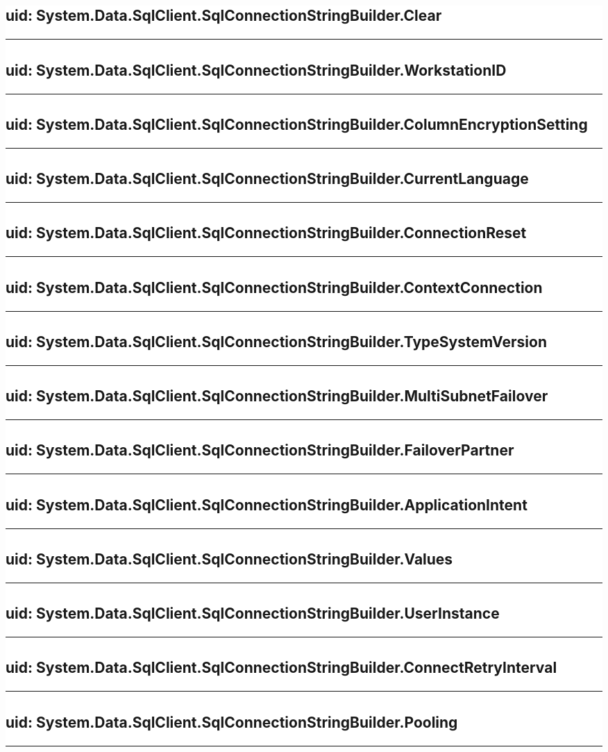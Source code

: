 uid: System.Data.SqlClient.SqlConnectionStringBuilder.Clear
---

---
uid: System.Data.SqlClient.SqlConnectionStringBuilder.WorkstationID
---

---
uid: System.Data.SqlClient.SqlConnectionStringBuilder.ColumnEncryptionSetting
---

---
uid: System.Data.SqlClient.SqlConnectionStringBuilder.CurrentLanguage
---

---
uid: System.Data.SqlClient.SqlConnectionStringBuilder.ConnectionReset
---

---
uid: System.Data.SqlClient.SqlConnectionStringBuilder.ContextConnection
---

---
uid: System.Data.SqlClient.SqlConnectionStringBuilder.TypeSystemVersion
---

---
uid: System.Data.SqlClient.SqlConnectionStringBuilder.MultiSubnetFailover
---

---
uid: System.Data.SqlClient.SqlConnectionStringBuilder.FailoverPartner
---

---
uid: System.Data.SqlClient.SqlConnectionStringBuilder.ApplicationIntent
---

---
uid: System.Data.SqlClient.SqlConnectionStringBuilder.Values
---

---
uid: System.Data.SqlClient.SqlConnectionStringBuilder.UserInstance
---

---
uid: System.Data.SqlClient.SqlConnectionStringBuilder.ConnectRetryInterval
---

---
uid: System.Data.SqlClient.SqlConnectionStringBuilder.Pooling
---

---